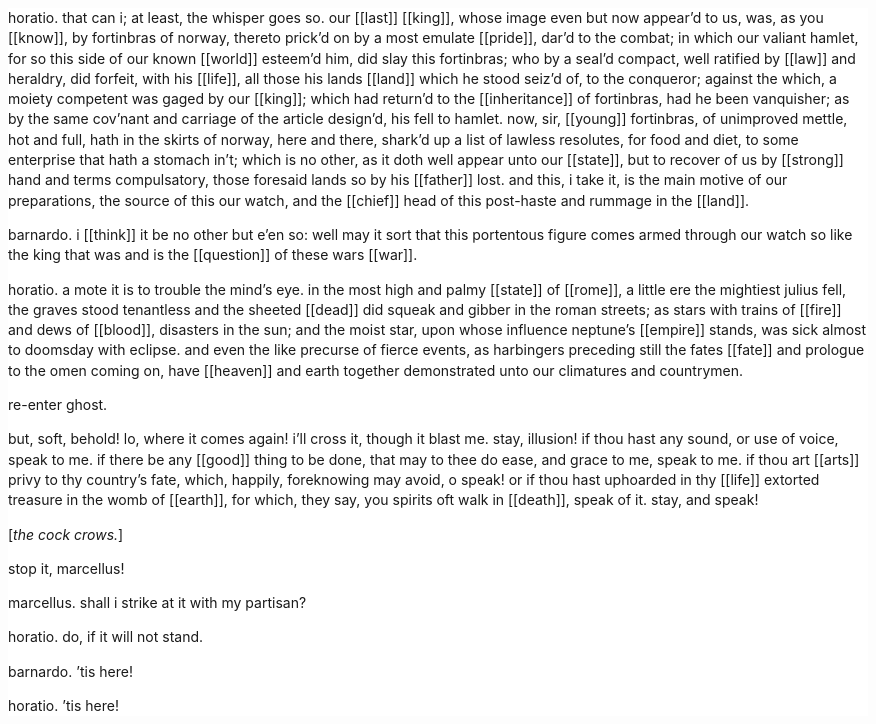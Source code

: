 horatio. that can i; at least, the whisper goes so. our [[last]] [[king]],
whose image even but now appear’d to us, was, as you [[know]], by
fortinbras of norway, thereto prick’d on by a most emulate [[pride]], dar’d
to the combat; in which our valiant hamlet, for so this side of our
known [[world]] esteem’d him, did slay this fortinbras; who by a seal’d
compact, well ratified by [[law]] and heraldry, did forfeit, with his [[life]],
all those his lands [[land]] which he stood seiz’d of, to the conqueror; against
the which, a moiety competent was gaged by our [[king]]; which had return’d
to the [[inheritance]] of fortinbras, had he been vanquisher; as by the
same cov’nant and carriage of the article design’d, his fell to hamlet.
now, sir, [[young]] fortinbras, of unimproved mettle, hot and full, hath in
the skirts of norway, here and there, shark’d up a list of lawless
resolutes, for food and diet, to some enterprise that hath a stomach
in’t; which is no other, as it doth well appear unto our [[state]], but to
recover of us by [[strong]] hand and terms compulsatory, those foresaid
lands so by his [[father]] lost. and this, i take it, is the main motive of
our preparations, the source of this our watch, and the [[chief]] head of
this post-haste and rummage in the [[land]].

barnardo. i [[think]] it be no other but e’en so: well may it sort that
this portentous figure comes armed through our watch so like the king
that was and is the [[question]] of these wars [[war]].

horatio. a mote it is to trouble the mind’s eye. in the most high and
palmy [[state]] of [[rome]], a little ere the mightiest julius fell, the graves
stood tenantless and the sheeted [[dead]] did squeak and gibber in the
roman streets; as stars with trains of [[fire]] and dews of [[blood]],
disasters in the sun; and the moist star, upon whose influence
neptune’s [[empire]] stands, was sick almost to doomsday with eclipse. and
even the like precurse of fierce events, as harbingers preceding still
the fates [[fate]] and prologue to the omen coming on, have [[heaven]] and earth
together demonstrated unto our climatures and countrymen.

 re-enter ghost.

but, soft, behold! lo, where it comes again! i’ll cross it, though it
blast me. stay, illusion! if thou hast any sound, or use of voice,
speak to me. if there be any [[good]] thing to be done, that may to thee do
ease, and grace to me, speak to me. if thou art [[arts]] privy to thy country’s
fate, which, happily, foreknowing may avoid, o speak! or if thou hast
uphoarded in thy [[life]] extorted treasure in the womb of [[earth]], for
which, they say, you spirits oft walk in [[death]], speak of it. stay, and
speak!

 [_the cock crows._]

stop it, marcellus!

marcellus. shall i strike at it with my partisan?

horatio. do, if it will not stand.

barnardo. ’tis here!

horatio. ’tis here!
